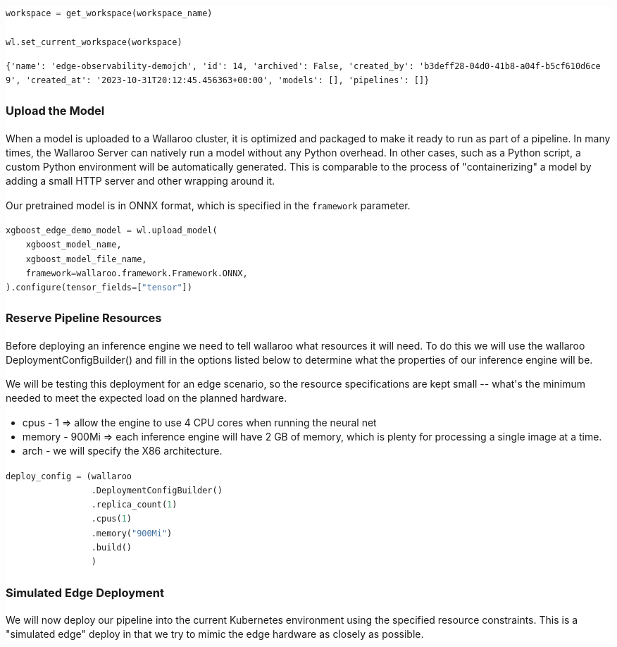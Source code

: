 ```python
workspace = get_workspace(workspace_name)

wl.set_current_workspace(workspace)
```

    {'name': 'edge-observability-demojch', 'id': 14, 'archived': False, 'created_by': 'b3deff28-04d0-41b8-a04f-b5cf610d6ce9', 'created_at': '2023-10-31T20:12:45.456363+00:00', 'models': [], 'pipelines': []}

### Upload the Model

When a model is uploaded to a Wallaroo cluster, it is optimized and packaged to make it ready to run as part of a pipeline. In many times, the Wallaroo Server can natively run a model without any Python overhead. In other cases, such as a Python script, a custom Python environment will be automatically generated. This is comparable to the process of "containerizing" a model by adding a small HTTP server and other wrapping around it.

Our pretrained model is in ONNX format, which is specified in the `framework` parameter.

```python
xgboost_edge_demo_model = wl.upload_model(
    xgboost_model_name,
    xgboost_model_file_name,
    framework=wallaroo.framework.Framework.ONNX,
).configure(tensor_fields=["tensor"])
```

### Reserve Pipeline Resources

Before deploying an inference engine we need to tell wallaroo what resources it will need.
To do this we will use the wallaroo DeploymentConfigBuilder() and fill in the options listed below to determine what the properties of our inference engine will be.

We will be testing this deployment for an edge scenario, so the resource specifications are kept small -- what's the minimum needed to meet the expected load on the planned hardware.

- cpus - 1 => allow the engine to use 4 CPU cores when running the neural net
- memory - 900Mi => each inference engine will have 2 GB of memory, which is plenty for processing a single image at a time.
- arch - we will specify the X86 architecture.

```python
deploy_config = (wallaroo
                 .DeploymentConfigBuilder()
                 .replica_count(1)
                 .cpus(1)
                 .memory("900Mi")
                 .build()
                 )
```

### Simulated Edge Deployment

We will now deploy our pipeline into the current Kubernetes environment using the specified resource constraints. This is a "simulated edge" deploy in that we try to mimic the edge hardware as closely as possible.
